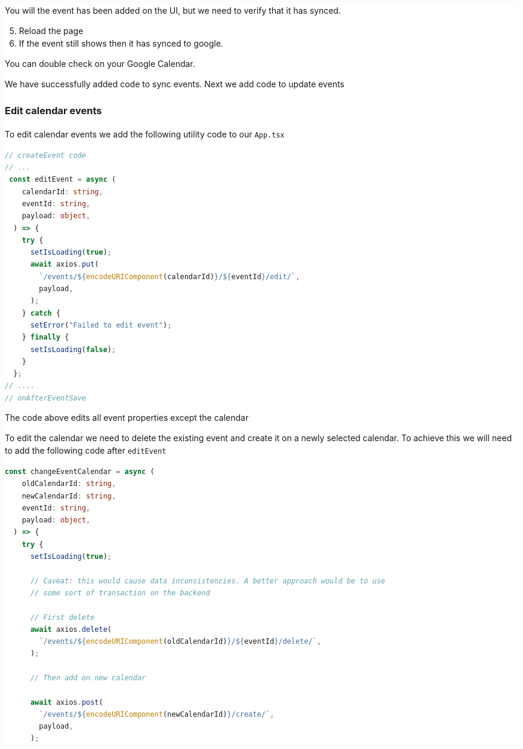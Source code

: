 You will the event has been added on the UI, but we need to verify that it has synced. 

5. Reload the page 
6. If the event still shows then it has synced to google. 

You can  double check on your Google Calendar. 

We have successfully added code to sync events. Next we add code to update events 


### Edit calendar events 

To edit calendar events we add the following utility code to our `App.tsx`

```typescript
// createEvent code 
// ...
 const editEvent = async (
    calendarId: string,
    eventId: string,
    payload: object,
  ) => {
    try {
      setIsLoading(true);
      await axios.put(
        `/events/${encodeURIComponent(calendarId)}/${eventId}/edit/`,
        payload,
      );
    } catch {
      setError("Failed to edit event");
    } finally {
      setIsLoading(false);
    }
  };
// ....
// onAfterEventSave
```
The code above edits all event properties except the calendar 

To edit the calendar we need to delete the existing event and create it on a newly selected calendar. 
To achieve this we will need to add the following code after `editEvent`

```typescript
const changeEventCalendar = async (
    oldCalendarId: string,
    newCalendarId: string,
    eventId: string,
    payload: object,
  ) => {
    try {
      setIsLoading(true);

      // Caveat: this would cause data inconsistencies. A better approach would be to use
      // some sort of transaction on the backend

      // First delete
      await axios.delete(
        `/events/${encodeURIComponent(oldCalendarId)}/${eventId}/delete/`,
      );

      // Then add on new calendar

      await axios.post(
        `/events/${encodeURIComponent(newCalendarId)}/create/`,
        payload,
      );
```
